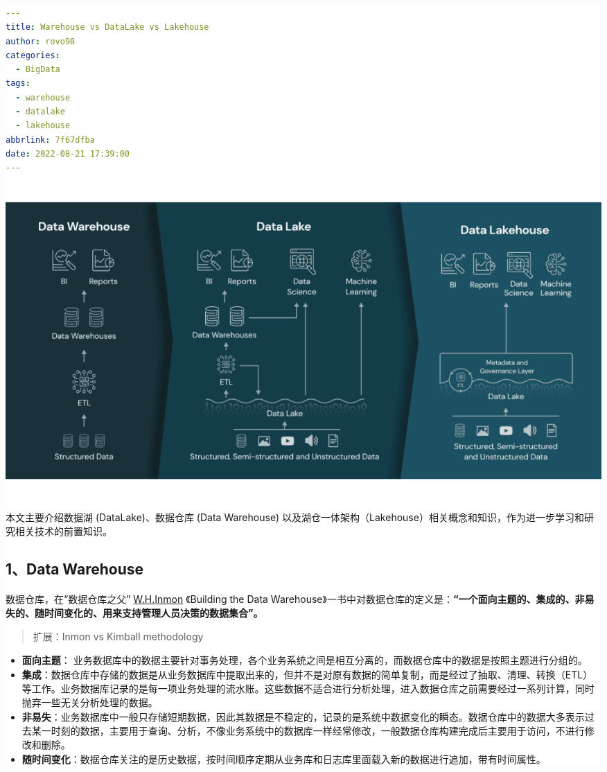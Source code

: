 ```yaml
---
title: Warehouse vs DataLake vs Lakehouse
author: rovo98
categories:
  - BigData
tags:
  - warehouse
  - datalake
  - lakehouse
abbrlink: 7f67dfba
date: 2022-08-21 17:39:00
---
```



![](/images/bigdata/datawarehouse-vs-datalake-vs-lakehouse-databricks-dig.png)

本文主要介绍数据湖 (DataLake)、数据仓库 (Data Warehouse) 以及湖仓一体架构（Lakehouse）相关概念和知识，作为进一步学习和研究相关技术的前置知识。



## 1、Data Warehouse

数据仓库，在“数据仓库之父” [W.H.Inmon](https://en.wikipedia.org/wiki/Bill_Inmon) 《Building the Data Warehouse》一书中对数据仓库的定义是：**“一个面向主题的、集成的、非易失的、随时间变化的、用来支持管理人员决策的数据集合”。**

> 扩展：Inmon vs Kimball methodology

- **面向主题**： 业务数据库中的数据主要针对事务处理，各个业务系统之间是相互分离的，而数据仓库中的数据是按照主题进行分组的。
- **集成**：数据仓库中存储的数据是从业务数据库中提取出来的，但并不是对原有数据的简单复制，而是经过了抽取、清理、转换（ETL）等工作。业务数据库记录的是每一项业务处理的流水账。这些数据不适合进行分析处理，进入数据仓库之前需要经过一系列计算，同时抛弃一些无关分析处理的数据。
- **非易失**：业务数据库中一般只存储短期数据，因此其数据是不稳定的，记录的是系统中数据变化的瞬态。数据仓库中的数据大多表示过去某一时刻的数据，主要用于查询、分析，不像业务系统中的数据库一样经常修改，一般数据仓库构建完成后主要用于访问，不进行修改和删除。
- **随时间变化**：数据仓库关注的是历史数据，按时间顺序定期从业务库和日志库里面载入新的数据进行追加，带有时间属性。

